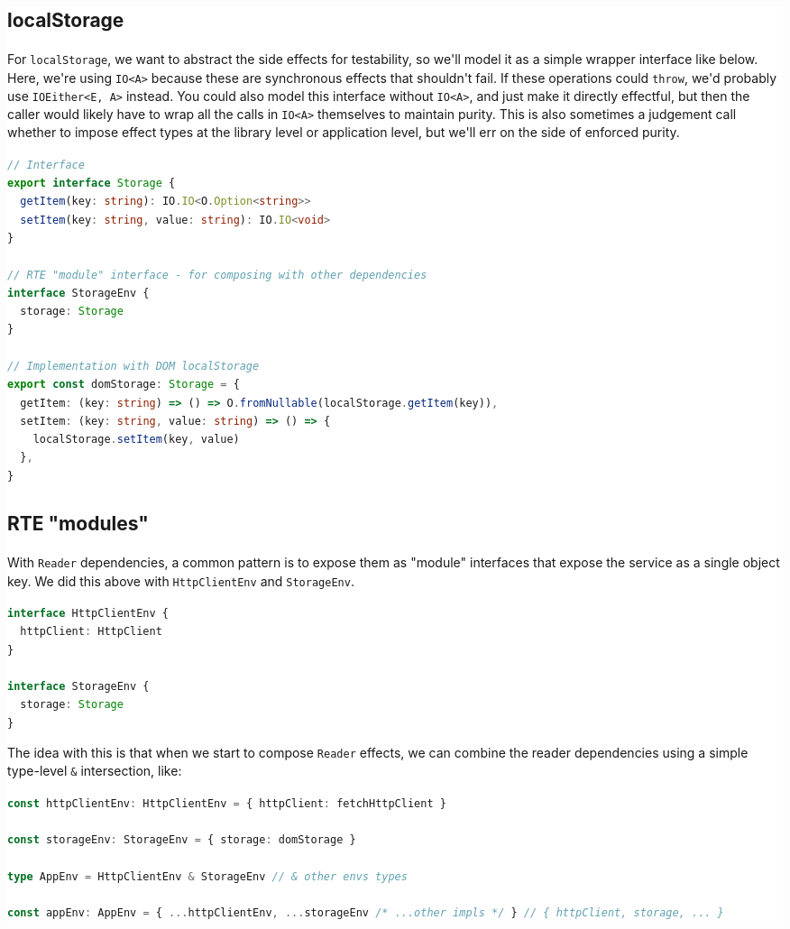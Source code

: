 ## localStorage

For `localStorage`, we want to abstract the side effects for testability, so we'll model it as a simple wrapper interface like below. Here, we're using `IO<A>` because these are synchronous effects that shouldn't fail. If these operations could `throw`, we'd probably use `IOEither<E, A>` instead. You could also model this interface without `IO<A>`, and just make it directly effectful, but then the caller would likely have to wrap all the calls in `IO<A>` themselves to maintain purity. This is also sometimes a judgement call whether to impose effect types at the library level or application level, but we'll err on the side of enforced purity.

```typescript
// Interface
export interface Storage {
  getItem(key: string): IO.IO<O.Option<string>>
  setItem(key: string, value: string): IO.IO<void>
}

// RTE "module" interface - for composing with other dependencies
interface StorageEnv {
  storage: Storage
}

// Implementation with DOM localStorage
export const domStorage: Storage = {
  getItem: (key: string) => () => O.fromNullable(localStorage.getItem(key)),
  setItem: (key: string, value: string) => () => {
    localStorage.setItem(key, value)
  },
}
```

## RTE "modules"

With `Reader` dependencies, a common pattern is to expose them as "module" interfaces that expose the service as a single object key. We did this above with `HttpClientEnv` and `StorageEnv`.

```typescript
interface HttpClientEnv {
  httpClient: HttpClient
}

interface StorageEnv {
  storage: Storage
}
```

The idea with this is that when we start to compose `Reader` effects, we can combine the reader dependencies using a simple type-level `&` intersection, like:

```typescript
const httpClientEnv: HttpClientEnv = { httpClient: fetchHttpClient }

const storageEnv: StorageEnv = { storage: domStorage }

type AppEnv = HttpClientEnv & StorageEnv // & other envs types

const appEnv: AppEnv = { ...httpClientEnv, ...storageEnv /* ...other impls */ } // { httpClient, storage, ... }
```
